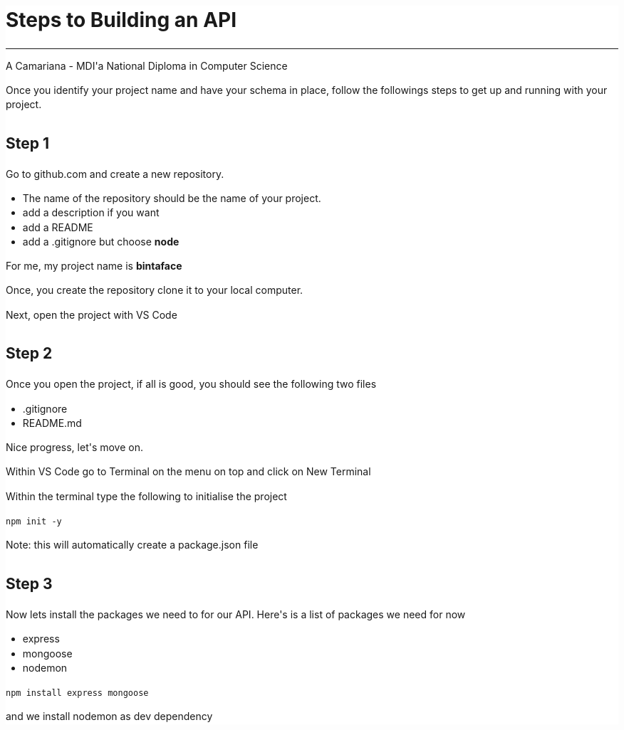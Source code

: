# Steps to Building an API

---

A Camariana - MDI'a National Diploma in Computer Science

Once you identify your project name and have your schema in place, follow the followings steps to get up and running with your project.

## Step 1

Go to github.com and create a new repository. 

- The name of the repository should be the name of your project.
- add a description if you want
- add a README
- add a .gitignore but choose **node**

For me, my project name is **bintaface**

Once, you create the repository clone it to your local computer.

Next, open the project with VS Code

## Step 2

Once you open the project, if all is good, you should see the following two files

- .gitignore
- README.md

Nice progress, let's move on.

Within VS Code go to Terminal on the menu on top and click on New Terminal

Within the terminal type the following to initialise the project

```shell
npm init -y
```

Note: this will automatically create a package.json file



## Step 3

Now  lets install the packages we need to for our API. Here's is a list of packages we need for now

- express
- mongoose
- nodemon

```shell
npm install express mongoose
```

and we install nodemon as dev dependency
